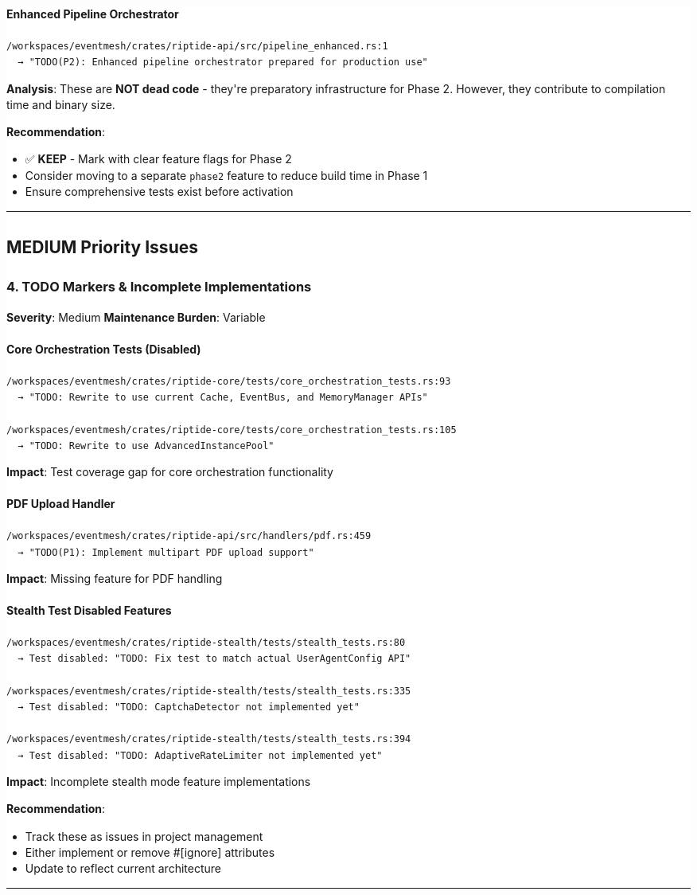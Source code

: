 #### Enhanced Pipeline Orchestrator
```
/workspaces/eventmesh/crates/riptide-api/src/pipeline_enhanced.rs:1
  → "TODO(P2): Enhanced pipeline orchestrator prepared for production use"
```

**Analysis**: These are **NOT dead code** - they're preparatory infrastructure for Phase 2. However, they contribute to compilation time and binary size.

**Recommendation**:
- ✅ **KEEP** - Mark with clear feature flags for Phase 2
- Consider moving to a separate `phase2` feature to reduce build time in Phase 1
- Ensure comprehensive tests exist before activation

---

## MEDIUM Priority Issues

### 4. TODO Markers & Incomplete Implementations
**Severity**: Medium
**Maintenance Burden**: Variable

#### Core Orchestration Tests (Disabled)
```
/workspaces/eventmesh/crates/riptide-core/tests/core_orchestration_tests.rs:93
  → "TODO: Rewrite to use current Cache, EventBus, and MemoryManager APIs"

/workspaces/eventmesh/crates/riptide-core/tests/core_orchestration_tests.rs:105
  → "TODO: Rewrite to use AdvancedInstancePool"
```
**Impact**: Test coverage gap for core orchestration functionality

#### PDF Upload Handler
```
/workspaces/eventmesh/crates/riptide-api/src/handlers/pdf.rs:459
  → "TODO(P1): Implement multipart PDF upload support"
```
**Impact**: Missing feature for PDF handling

#### Stealth Test Disabled Features
```
/workspaces/eventmesh/crates/riptide-stealth/tests/stealth_tests.rs:80
  → Test disabled: "TODO: Fix test to match actual UserAgentConfig API"

/workspaces/eventmesh/crates/riptide-stealth/tests/stealth_tests.rs:335
  → Test disabled: "TODO: CaptchaDetector not implemented yet"

/workspaces/eventmesh/crates/riptide-stealth/tests/stealth_tests.rs:394
  → Test disabled: "TODO: AdaptiveRateLimiter not implemented yet"
```
**Impact**: Incomplete stealth mode feature implementations

**Recommendation**:
- Track these as issues in project management
- Either implement or remove #[ignore] attributes
- Update to reflect current architecture

---